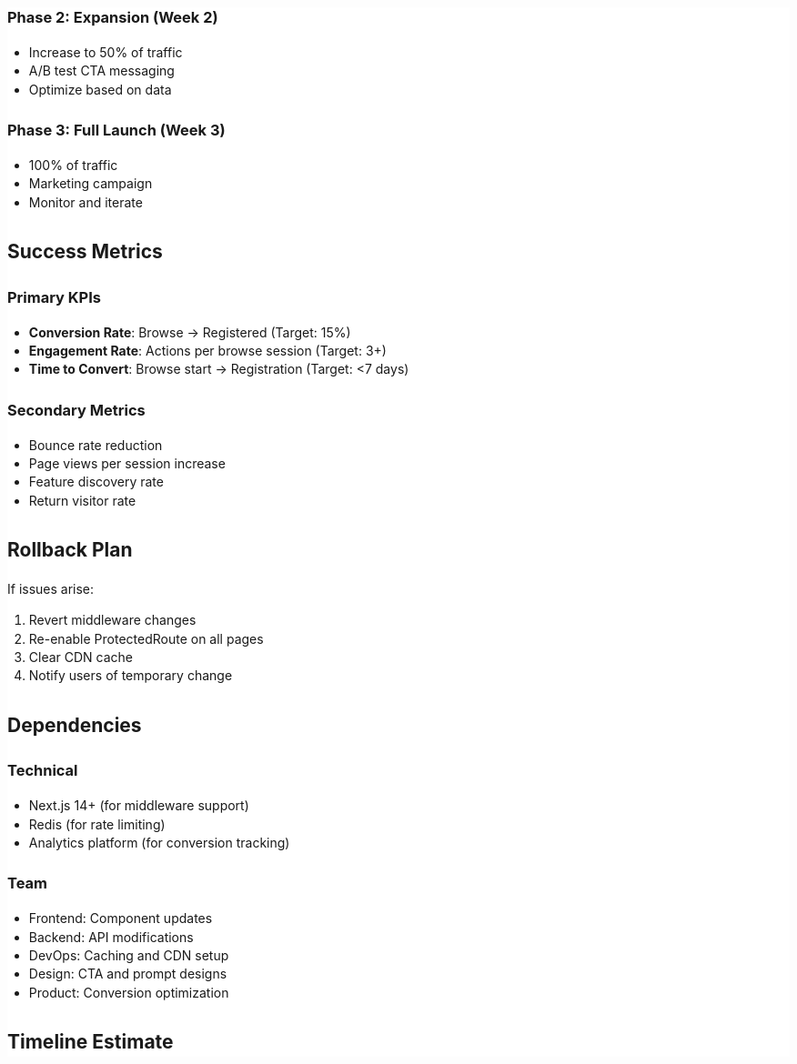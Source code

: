 ### Phase 2: Expansion (Week 2)
- Increase to 50% of traffic
- A/B test CTA messaging
- Optimize based on data

### Phase 3: Full Launch (Week 3)
- 100% of traffic
- Marketing campaign
- Monitor and iterate

## Success Metrics

### Primary KPIs
- **Conversion Rate**: Browse → Registered (Target: 15%)
- **Engagement Rate**: Actions per browse session (Target: 3+)
- **Time to Convert**: Browse start → Registration (Target: <7 days)

### Secondary Metrics
- Bounce rate reduction
- Page views per session increase
- Feature discovery rate
- Return visitor rate

## Rollback Plan

If issues arise:
1. Revert middleware changes
2. Re-enable ProtectedRoute on all pages
3. Clear CDN cache
4. Notify users of temporary change

## Dependencies

### Technical
- Next.js 14+ (for middleware support)
- Redis (for rate limiting)
- Analytics platform (for conversion tracking)

### Team
- Frontend: Component updates
- Backend: API modifications  
- DevOps: Caching and CDN setup
- Design: CTA and prompt designs
- Product: Conversion optimization

## Timeline Estimate
